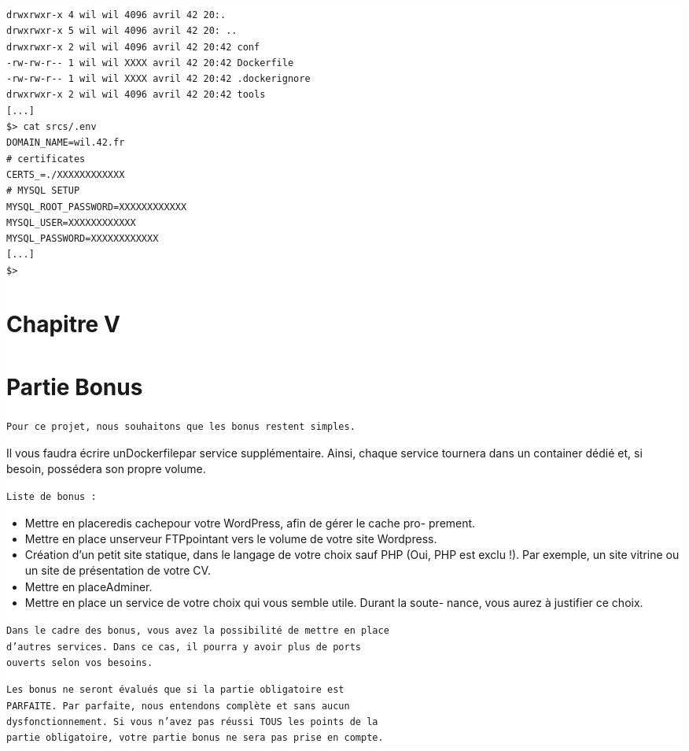 ```
drwxrwxr-x 4 wil wil 4096 avril 42 20:.
drwxrwxr-x 5 wil wil 4096 avril 42 20: ..
drwxrwxr-x 2 wil wil 4096 avril 42 20:42 conf
-rw-rw-r-- 1 wil wil XXXX avril 42 20:42 Dockerfile
-rw-rw-r-- 1 wil wil XXXX avril 42 20:42 .dockerignore
drwxrwxr-x 2 wil wil 4096 avril 42 20:42 tools
[...]
$> cat srcs/.env
DOMAIN_NAME=wil.42.fr
# certificates
CERTS_=./XXXXXXXXXXXX
# MYSQL SETUP
MYSQL_ROOT_PASSWORD=XXXXXXXXXXXX
MYSQL_USER=XXXXXXXXXXXX
MYSQL_PASSWORD=XXXXXXXXXXXX
[...]
$>
```

# Chapitre V

# Partie Bonus

```
Pour ce projet, nous souhaitons que les bonus restent simples.
```
Il vous faudra écrire unDockerfilepar service supplémentaire. Ainsi, chaque service
tournera dans un container dédié et, si besoin, possédera son propre volume.

```
Liste de bonus :
```
- Mettre en placeredis cachepour votre WordPress, afin de gérer le cache pro-
    prement.
- Mettre en place unserveur FTPpointant vers le volume de votre site Wordpress.
- Création d’un petit site statique, dans le langage de votre choix sauf PHP (Oui,
    PHP est exclu !). Par exemple, un site vitrine ou un site de présentation de votre
    CV.
- Mettre en placeAdminer.
- Mettre en place un service de votre choix qui vous semble utile. Durant la soute-
    nance, vous aurez à justifier ce choix.

```
Dans le cadre des bonus, vous avez la possibilité de mettre en place
d’autres services. Dans ce cas, il pourra y avoir plus de ports
ouverts selon vos besoins.
```
```
Les bonus ne seront évalués que si la partie obligatoire est
PARFAITE. Par parfaite, nous entendons complète et sans aucun
dysfonctionnement. Si vous n’avez pas réussi TOUS les points de la
partie obligatoire, votre partie bonus ne sera pas prise en compte.
```
